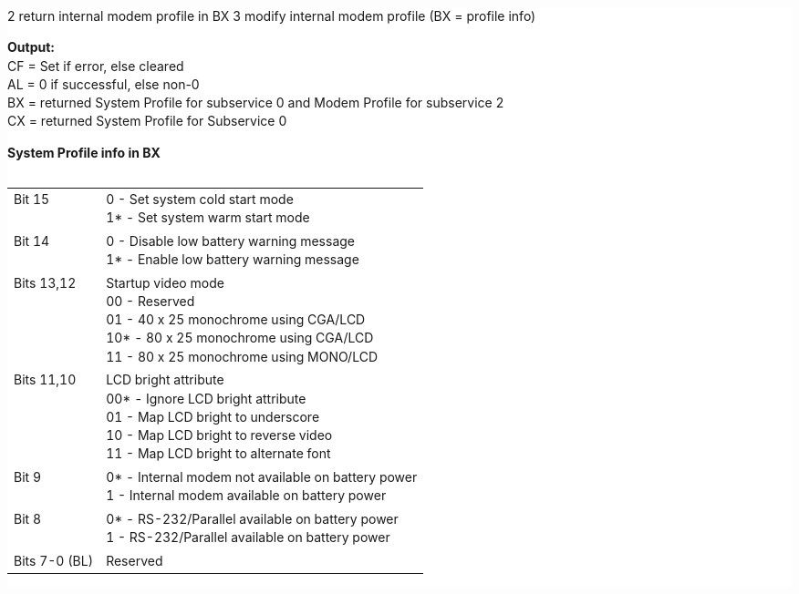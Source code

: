 <tr>
<td>2</td>
<td>return internal modem profile in BX</td>
</tr>
<tr>
<td>3</td>
<td>modify internal modem profile (BX = profile info)</td>
</tr>
</table>
</div>

<b>Output:</b><br>
CF = Set if error, else cleared<br>
AL = 0 if successful, else non-0<br>
BX = returned System Profile for subservice 0 and Modem Profile for subservice 2<br>
CX = returned System Profile for Subservice 0

<b>System Profile info in BX</b>

<div style="overflow:auto;">
<table class="table table-bordered">
<tr>
<td>Bit 15</td>
<td>0  - Set system cold start mode<br>
    1* - Set system warm start mode</td>
</tr>
<tr>
<td>Bit 14</td>
<td>0  - Disable low battery warning message<br>
    1* - Enable low battery warning message</td>
</tr>
<tr>
<td>Bits 13,12</td>
<td>Startup video mode<br>
 00  - Reserved<br>
 01  - 40 x 25 monochrome using CGA/LCD<br>
 10* - 80 x 25 monochrome using CGA/LCD<br>
 11  - 80 x 25 monochrome using MONO/LCD</td>
</tr>
<tr>
<td>Bits 11,10</td>
<td>LCD bright attribute<br>
 00* - Ignore LCD bright attribute<br>
 01  - Map LCD bright to underscore<br>
 10  - Map LCD bright to reverse video<br>
 11  - Map LCD bright to alternate font</td>
</tr>
<tr>
<td>Bit 9</td>
<td>0* - Internal modem not available on battery power<br>
    1  - Internal modem available on battery power</td>
</tr>
<tr>
<td>Bit 8</td>
<td>0* - RS-232/Parallel available on battery power<br>
    1  - RS-232/Parallel available on battery power</td>
</tr>
<tr>
<td>Bits 7-0 (BL)</td>
<td>Reserved</td>
</tr>
</table>
</div>
